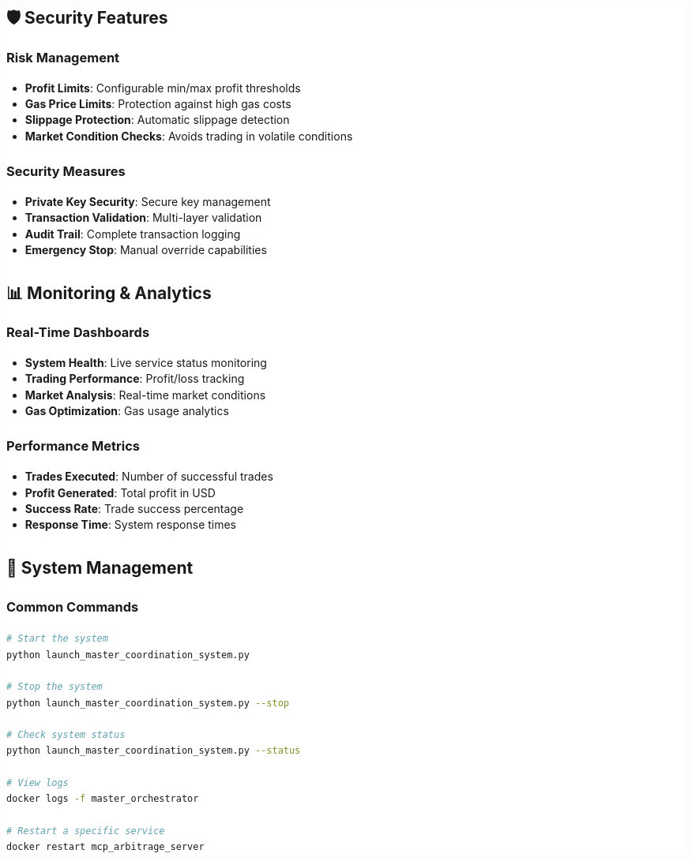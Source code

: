 ## 🛡️ **Security Features**

### **Risk Management**
- **Profit Limits**: Configurable min/max profit thresholds
- **Gas Price Limits**: Protection against high gas costs
- **Slippage Protection**: Automatic slippage detection
- **Market Condition Checks**: Avoids trading in volatile conditions

### **Security Measures**
- **Private Key Security**: Secure key management
- **Transaction Validation**: Multi-layer validation
- **Audit Trail**: Complete transaction logging
- **Emergency Stop**: Manual override capabilities

## 📊 **Monitoring & Analytics**

### **Real-Time Dashboards**
- **System Health**: Live service status monitoring
- **Trading Performance**: Profit/loss tracking
- **Market Analysis**: Real-time market conditions
- **Gas Optimization**: Gas usage analytics

### **Performance Metrics**
- **Trades Executed**: Number of successful trades
- **Profit Generated**: Total profit in USD
- **Success Rate**: Trade success percentage
- **Response Time**: System response times

## 🔧 **System Management**

### **Common Commands**
```bash
# Start the system
python launch_master_coordination_system.py

# Stop the system
python launch_master_coordination_system.py --stop

# Check system status
python launch_master_coordination_system.py --status

# View logs
docker logs -f master_orchestrator

# Restart a specific service
docker restart mcp_arbitrage_server
```
